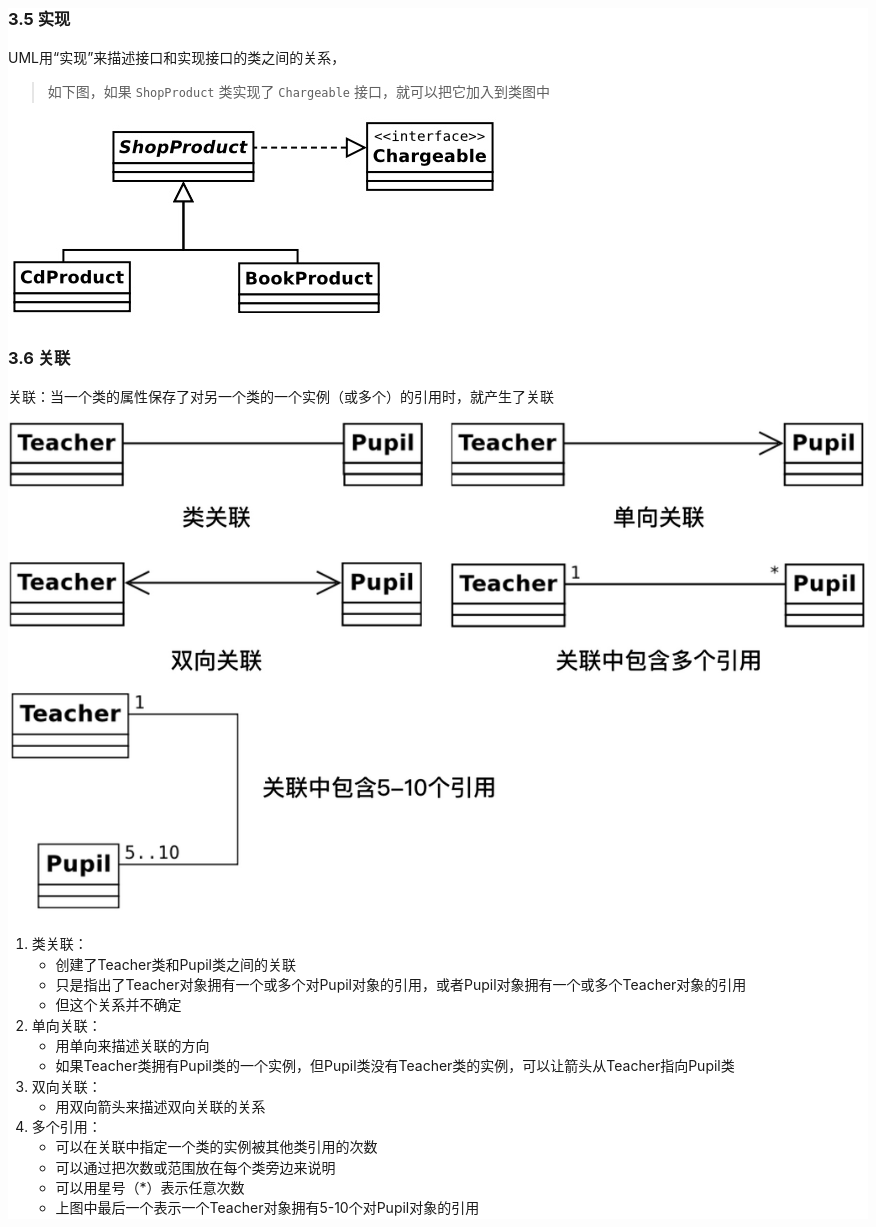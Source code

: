 ### 3.5 实现

UML用“实现”来描述接口和实现接口的类之间的关系，
    
> 如下图，如果 `ShopProduct` 类实现了 `Chargeable` 接口，就可以把它加入到类图中
    
![](media/15124342430978/15134933993651.jpg)

### 3.6 关联

关联：当一个类的属性保存了对另一个类的一个实例（或多个）的引用时，就产生了关联

![](media/15124342430978/15136448620605.jpg)


1. 类关联：
    * 创建了Teacher类和Pupil类之间的关联
    * 只是指出了Teacher对象拥有一个或多个对Pupil对象的引用，或者Pupil对象拥有一个或多个Teacher对象的引用
    * 但这个关系并不确定
2. 单向关联：
    * 用单向来描述关联的方向
    * 如果Teacher类拥有Pupil类的一个实例，但Pupil类没有Teacher类的实例，可以让箭头从Teacher指向Pupil类
3. 双向关联：
    * 用双向箭头来描述双向关联的关系
4. 多个引用：
    * 可以在关联中指定一个类的实例被其他类引用的次数
    * 可以通过把次数或范围放在每个类旁边来说明
    * 可以用星号（*）表示任意次数
    * 上图中最后一个表示一个Teacher对象拥有5-10个对Pupil对象的引用

